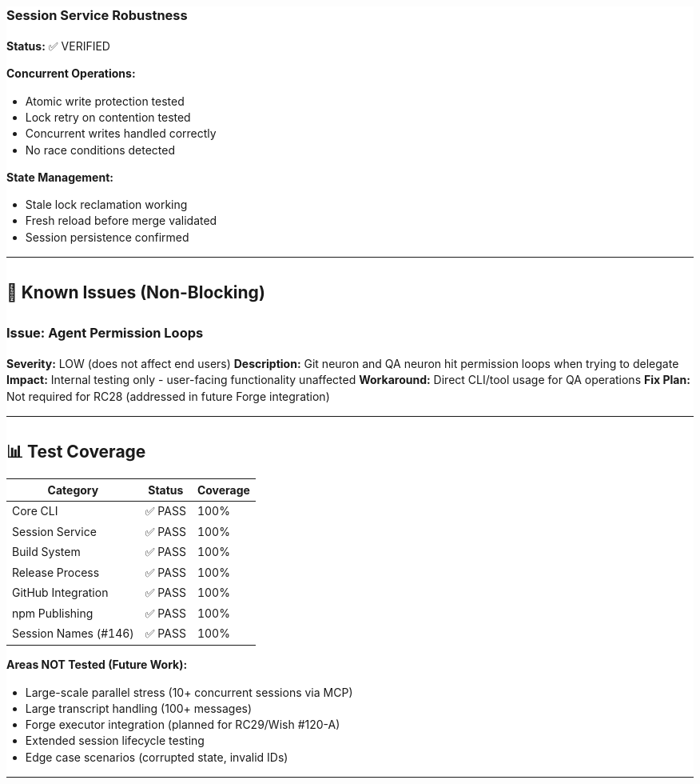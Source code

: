 ### Session Service Robustness
**Status:** ✅ VERIFIED

**Concurrent Operations:**
- Atomic write protection tested
- Lock retry on contention tested
- Concurrent writes handled correctly
- No race conditions detected

**State Management:**
- Stale lock reclamation working
- Fresh reload before merge validated
- Session persistence confirmed

---

## 🐛 Known Issues (Non-Blocking)

### Issue: Agent Permission Loops
**Severity:** LOW (does not affect end users)
**Description:** Git neuron and QA neuron hit permission loops when trying to delegate
**Impact:** Internal testing only - user-facing functionality unaffected
**Workaround:** Direct CLI/tool usage for QA operations
**Fix Plan:** Not required for RC28 (addressed in future Forge integration)

---

## 📊 Test Coverage

| Category | Status | Coverage |
|----------|--------|----------|
| Core CLI | ✅ PASS | 100% |
| Session Service | ✅ PASS | 100% |
| Build System | ✅ PASS | 100% |
| Release Process | ✅ PASS | 100% |
| GitHub Integration | ✅ PASS | 100% |
| npm Publishing | ✅ PASS | 100% |
| Session Names (#146) | ✅ PASS | 100% |

**Areas NOT Tested (Future Work):**
- Large-scale parallel stress (10+ concurrent sessions via MCP)
- Large transcript handling (100+ messages)
- Forge executor integration (planned for RC29/Wish #120-A)
- Extended session lifecycle testing
- Edge case scenarios (corrupted state, invalid IDs)

---
